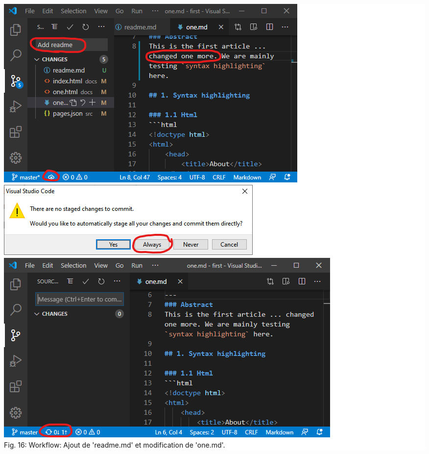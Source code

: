   <img src="./img/mu-jam.16-2.png">
  <br>
  <img src="./img/mu-jam.16-3.png">
  <br>
  <img src="./img/mu-jam.16-4.png">
  <figcaption>Fig. 16: Workflow: Ajout de 'readme.md' et modification de 'one.md'.</figcaption>
</figure>
